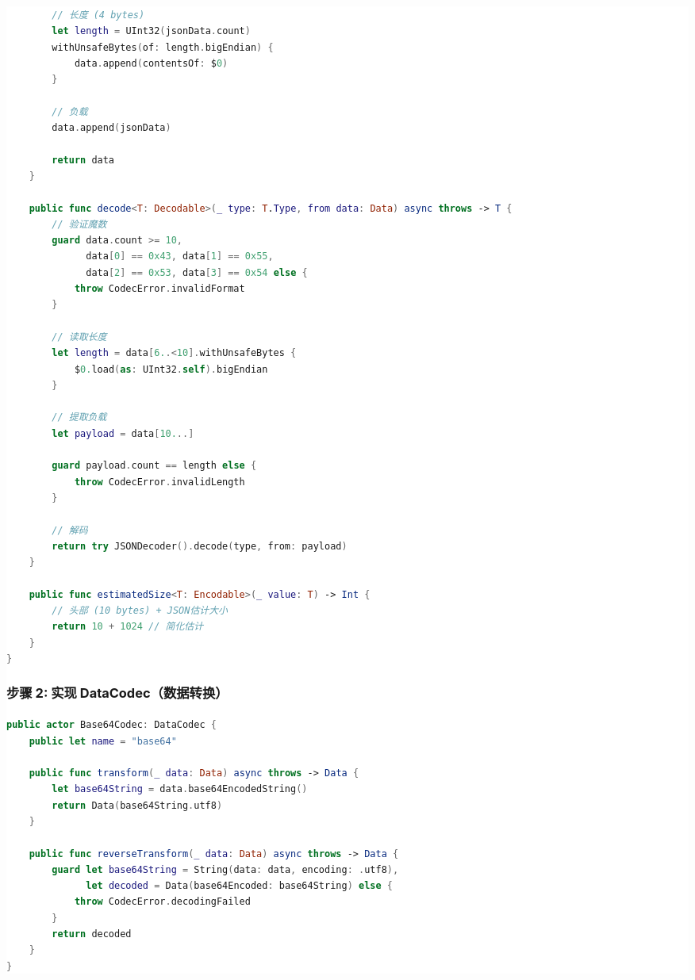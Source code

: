```swift
        // 长度 (4 bytes)
        let length = UInt32(jsonData.count)
        withUnsafeBytes(of: length.bigEndian) {
            data.append(contentsOf: $0)
        }

        // 负载
        data.append(jsonData)

        return data
    }

    public func decode<T: Decodable>(_ type: T.Type, from data: Data) async throws -> T {
        // 验证魔数
        guard data.count >= 10,
              data[0] == 0x43, data[1] == 0x55,
              data[2] == 0x53, data[3] == 0x54 else {
            throw CodecError.invalidFormat
        }

        // 读取长度
        let length = data[6..<10].withUnsafeBytes {
            $0.load(as: UInt32.self).bigEndian
        }

        // 提取负载
        let payload = data[10...]

        guard payload.count == length else {
            throw CodecError.invalidLength
        }

        // 解码
        return try JSONDecoder().decode(type, from: payload)
    }

    public func estimatedSize<T: Encodable>(_ value: T) -> Int {
        // 头部 (10 bytes) + JSON估计大小
        return 10 + 1024 // 简化估计
    }
}
```

### 步骤 2: 实现 DataCodec（数据转换）

```swift
public actor Base64Codec: DataCodec {
    public let name = "base64"

    public func transform(_ data: Data) async throws -> Data {
        let base64String = data.base64EncodedString()
        return Data(base64String.utf8)
    }

    public func reverseTransform(_ data: Data) async throws -> Data {
        guard let base64String = String(data: data, encoding: .utf8),
              let decoded = Data(base64Encoded: base64String) else {
            throw CodecError.decodingFailed
        }
        return decoded
    }
}
```
